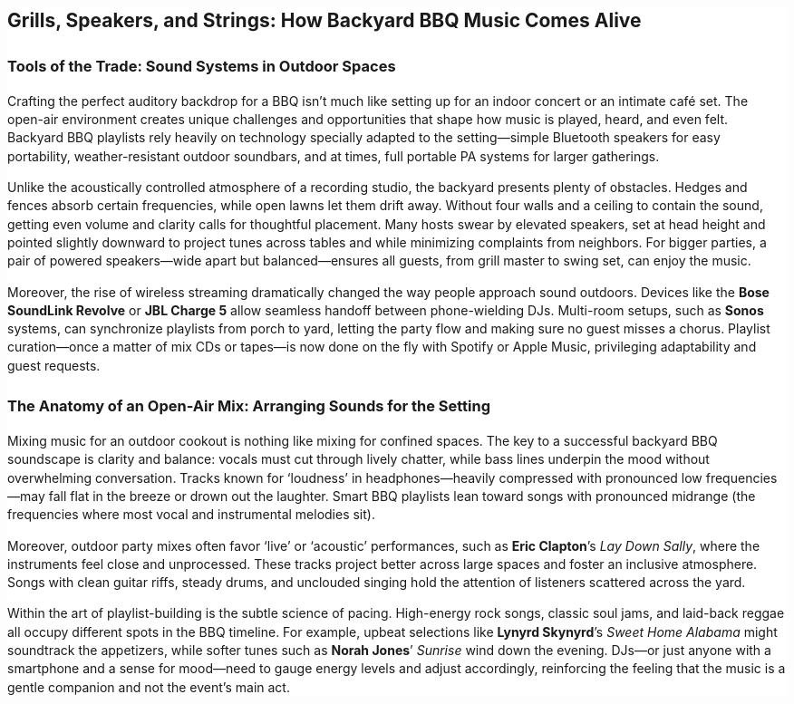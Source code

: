 ## Grills, Speakers, and Strings: How Backyard BBQ Music Comes Alive

### Tools of the Trade: Sound Systems in Outdoor Spaces

Crafting the perfect auditory backdrop for a BBQ isn’t much like setting up for an indoor concert or
an intimate café set. The open-air environment creates unique challenges and opportunities that
shape how music is played, heard, and even felt. Backyard BBQ playlists rely heavily on technology
specially adapted to the setting—simple Bluetooth speakers for easy portability, weather-resistant
outdoor soundbars, and at times, full portable PA systems for larger gatherings.

Unlike the acoustically controlled atmosphere of a recording studio, the backyard presents plenty of
obstacles. Hedges and fences absorb certain frequencies, while open lawns let them drift away.
Without four walls and a ceiling to contain the sound, getting even volume and clarity calls for
thoughtful placement. Many hosts swear by elevated speakers, set at head height and pointed slightly
downward to project tunes across tables and while minimizing complaints from neighbors. For bigger
parties, a pair of powered speakers—wide apart but balanced—ensures all guests, from grill master to
swing set, can enjoy the music.

Moreover, the rise of wireless streaming dramatically changed the way people approach sound
outdoors. Devices like the **Bose SoundLink Revolve** or **JBL Charge 5** allow seamless handoff
between phone-wielding DJs. Multi-room setups, such as **Sonos** systems, can synchronize playlists
from porch to yard, letting the party flow and making sure no guest misses a chorus. Playlist
curation—once a matter of mix CDs or tapes—is now done on the fly with Spotify or Apple Music,
privileging adaptability and guest requests.

### The Anatomy of an Open-Air Mix: Arranging Sounds for the Setting

Mixing music for an outdoor cookout is nothing like mixing for confined spaces. The key to a
successful backyard BBQ soundscape is clarity and balance: vocals must cut through lively chatter,
while bass lines underpin the mood without overwhelming conversation. Tracks known for ‘loudness’ in
headphones—heavily compressed with pronounced low frequencies—may fall flat in the breeze or drown
out the laughter. Smart BBQ playlists lean toward songs with pronounced midrange (the frequencies
where most vocal and instrumental melodies sit).

Moreover, outdoor party mixes often favor ‘live’ or ‘acoustic’ performances, such as **Eric
Clapton**’s _Lay Down Sally_, where the instruments feel close and unprocessed. These tracks project
better across large spaces and foster an inclusive atmosphere. Songs with clean guitar riffs, steady
drums, and unclouded singing hold the attention of listeners scattered across the yard.

Within the art of playlist-building is the subtle science of pacing. High-energy rock songs, classic
soul jams, and laid-back reggae all occupy different spots in the BBQ timeline. For example, upbeat
selections like **Lynyrd Skynyrd**’s _Sweet Home Alabama_ might soundtrack the appetizers, while
softer tunes such as **Norah Jones**’ _Sunrise_ wind down the evening. DJs—or just anyone with a
smartphone and a sense for mood—need to gauge energy levels and adjust accordingly, reinforcing the
feeling that the music is a gentle companion and not the event’s main act.
